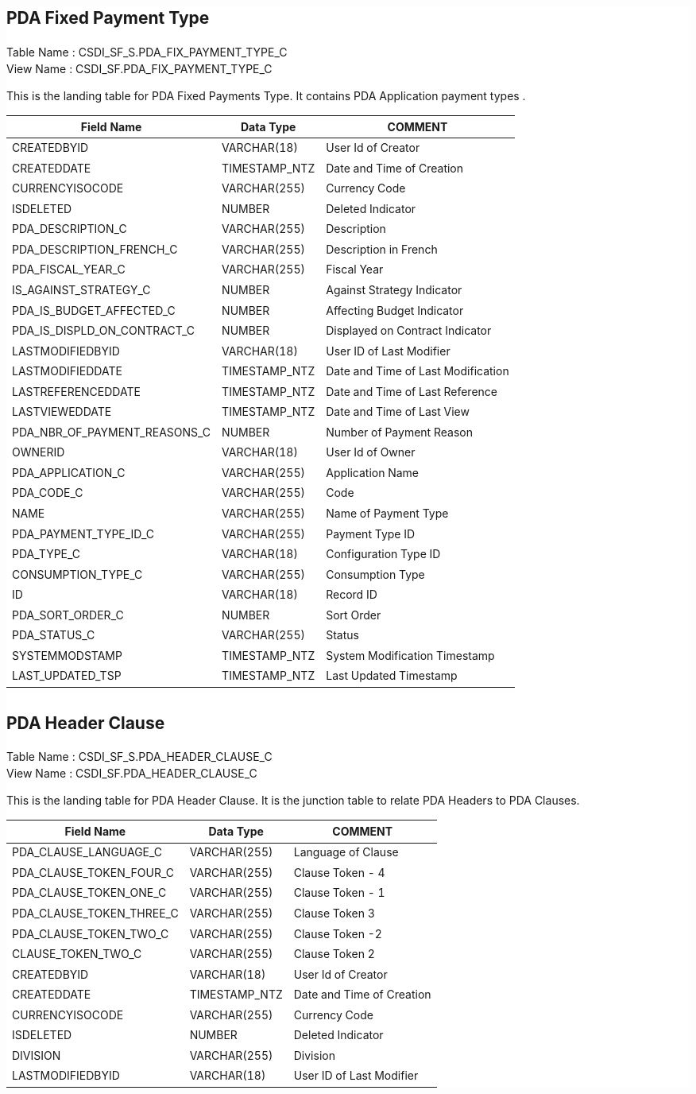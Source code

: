 

## PDA Fixed Payment Type


 Table Name :  CSDI_SF_S.PDA_FIX_PAYMENT_TYPE_C<br/>
 View Name :  CSDI_SF.PDA_FIX_PAYMENT_TYPE_C<br/>

This is the landing table for PDA Fixed Payments Type. It contains PDA Application payment types .

Field Name	|	Data Type	|	COMMENT
|-	|	-	|	-
CREATEDBYID	|	VARCHAR(18)	|	User Id of Creator
CREATEDDATE	|	TIMESTAMP_NTZ	|	Date and Time of Creation
CURRENCYISOCODE	|	VARCHAR(255)	|	Currency Code
ISDELETED	|	NUMBER	|	Deleted Indicator
PDA_DESCRIPTION_C	|	VARCHAR(255)	|	Description
PDA_DESCRIPTION_FRENCH_C	|	VARCHAR(255)	|	Description in French
PDA_FISCAL_YEAR_C	|	VARCHAR(255)	|	Fiscal Year
IS_AGAINST_STRATEGY_C	|	NUMBER	|	Against Strategy Indicator
PDA_IS_BUDGET_AFFECTED_C	|	NUMBER	|	Affecting Budget Indicator
PDA_IS_DISPLD_ON_CONTRACT_C	|	NUMBER	|	Displayed on Contract Indicator
LASTMODIFIEDBYID	|	VARCHAR(18)	|	User ID of Last Modifier
LASTMODIFIEDDATE	|	TIMESTAMP_NTZ	|	Date and Time of Last Modification
LASTREFERENCEDDATE	|	TIMESTAMP_NTZ	|	Date and Time of Last Reference
LASTVIEWEDDATE	|	TIMESTAMP_NTZ	|	Date and Time of Last View
PDA_NBR_OF_PAYMENT_REASONS_C	|	NUMBER	|	Number of Payment Reason
OWNERID	|	VARCHAR(18)	|	User Id of Owner
PDA_APPLICATION_C	|	VARCHAR(255)	|	Application Name
PDA_CODE_C	|	VARCHAR(255)	|	Code
NAME	|	VARCHAR(255)	|	Name of Payment Type
PDA_PAYMENT_TYPE_ID_C	|	VARCHAR(255)	|	Payment Type ID
PDA_TYPE_C	|	VARCHAR(18)	|	Configuration Type ID
CONSUMPTION_TYPE_C	|	VARCHAR(255)	|	Consumption Type
ID	|	VARCHAR(18)	|	Record ID
PDA_SORT_ORDER_C	|	NUMBER	|	Sort Order
PDA_STATUS_C	|	VARCHAR(255)	|	Status
SYSTEMMODSTAMP	|	TIMESTAMP_NTZ	|	System Modification Timestamp
LAST_UPDATED_TSP	|	TIMESTAMP_NTZ	|	Last Updated Timestamp




## PDA Header Clause


 Table Name :  CSDI_SF_S.PDA_HEADER_CLAUSE_C<br/>
 View Name :  CSDI_SF.PDA_HEADER_CLAUSE_C<br/>

This is the landing table for PDA Header Clause. It is the junction table to relate PDA Headers to PDA Clauses.

Field Name	|	Data Type	|	COMMENT
|-	|	-	|	-
PDA_CLAUSE_LANGUAGE_C	|	VARCHAR(255)	|	Language of Clause
PDA_CLAUSE_TOKEN_FOUR_C	|	VARCHAR(255)	|	Clause Token - 4
PDA_CLAUSE_TOKEN_ONE_C	|	VARCHAR(255)	|	Clause Token - 1
PDA_CLAUSE_TOKEN_THREE_C	|	VARCHAR(255)	|	Clause Token 3
PDA_CLAUSE_TOKEN_TWO_C	|	VARCHAR(255)	|	Clause Token -2
CLAUSE_TOKEN_TWO_C	|	VARCHAR(255)	|	Clause Token 2
CREATEDBYID	|	VARCHAR(18)	|	User Id of Creator
CREATEDDATE	|	TIMESTAMP_NTZ	|	Date and Time of Creation
CURRENCYISOCODE	|	VARCHAR(255)	|	Currency Code
ISDELETED	|	NUMBER	|	Deleted Indicator
DIVISION	|	VARCHAR(255)	|	Division
LASTMODIFIEDBYID	|	VARCHAR(18)	|	User ID of Last Modifier